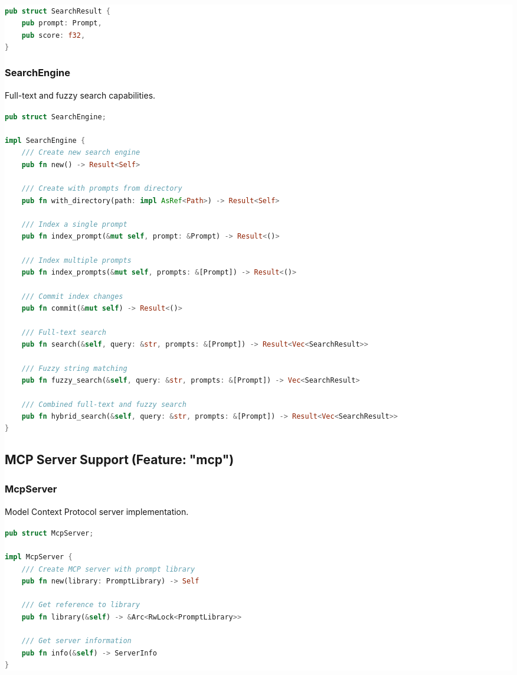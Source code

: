```rust
pub struct SearchResult {
    pub prompt: Prompt,
    pub score: f32,
}
```

### SearchEngine

Full-text and fuzzy search capabilities.

```rust
pub struct SearchEngine;

impl SearchEngine {
    /// Create new search engine
    pub fn new() -> Result<Self>

    /// Create with prompts from directory
    pub fn with_directory(path: impl AsRef<Path>) -> Result<Self>

    /// Index a single prompt
    pub fn index_prompt(&mut self, prompt: &Prompt) -> Result<()>

    /// Index multiple prompts
    pub fn index_prompts(&mut self, prompts: &[Prompt]) -> Result<()>

    /// Commit index changes
    pub fn commit(&mut self) -> Result<()>

    /// Full-text search
    pub fn search(&self, query: &str, prompts: &[Prompt]) -> Result<Vec<SearchResult>>

    /// Fuzzy string matching
    pub fn fuzzy_search(&self, query: &str, prompts: &[Prompt]) -> Vec<SearchResult>

    /// Combined full-text and fuzzy search
    pub fn hybrid_search(&self, query: &str, prompts: &[Prompt]) -> Result<Vec<SearchResult>>
}
```

## MCP Server Support (Feature: "mcp")

### McpServer

Model Context Protocol server implementation.

```rust
pub struct McpServer;

impl McpServer {
    /// Create MCP server with prompt library
    pub fn new(library: PromptLibrary) -> Self

    /// Get reference to library
    pub fn library(&self) -> &Arc<RwLock<PromptLibrary>>

    /// Get server information
    pub fn info(&self) -> ServerInfo
}
```
